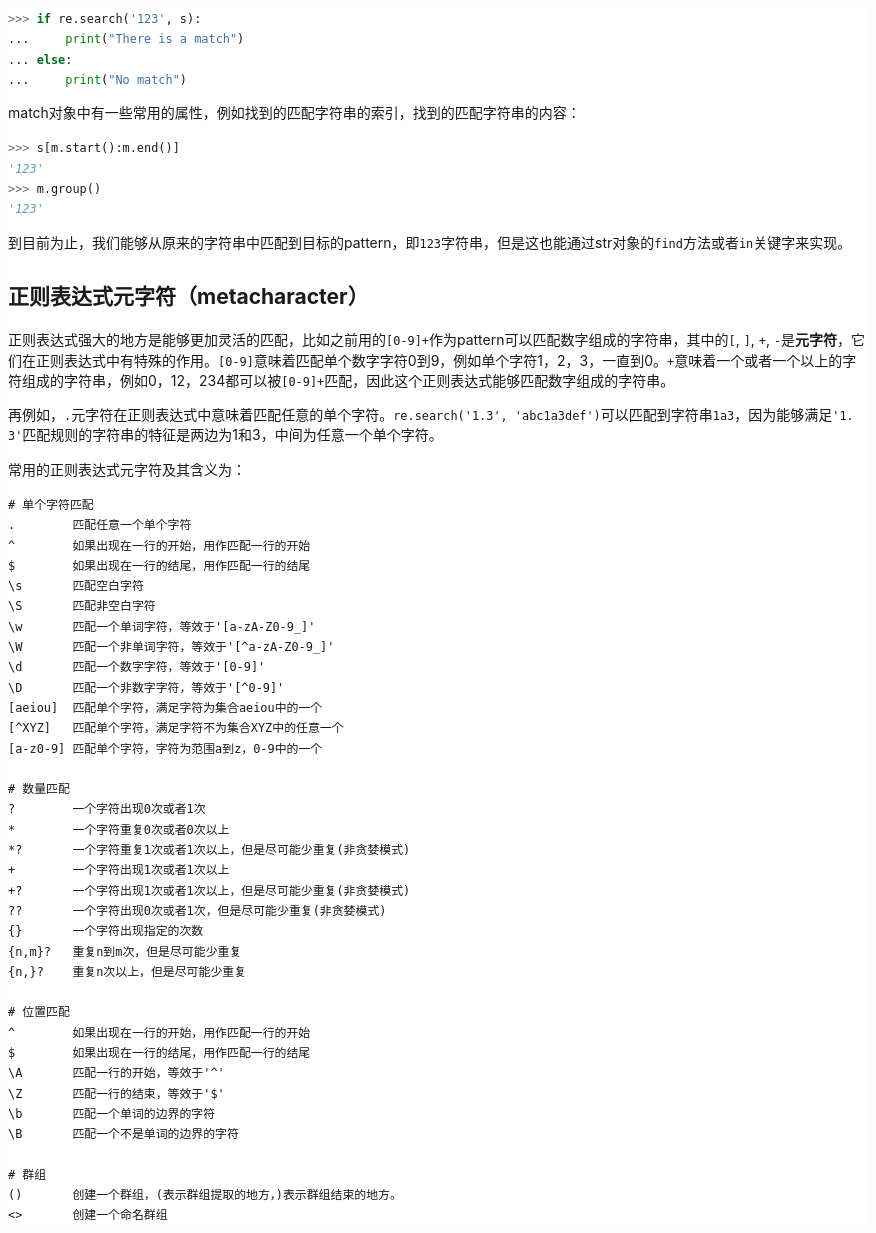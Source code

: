 ```python
>>> if re.search('123', s):
...     print("There is a match")
... else:
...     print("No match")
```

match对象中有一些常用的属性，例如找到的匹配字符串的索引，找到的匹配字符串的内容：

```python
>>> s[m.start():m.end()]
'123'
>>> m.group()
'123'
```

到目前为止，我们能够从原来的字符串中匹配到目标的pattern，即``123``字符串，但是这也能通过str对象的``find``方法或者``in``关键字来实现。

## 正则表达式元字符（metacharacter）

正则表达式强大的地方是能够更加灵活的匹配，比如之前用的``[0-9]+``作为pattern可以匹配数字组成的字符串，其中的``[``, ``]``, ``+``, ``-``是**元字符**，它们在正则表达式中有特殊的作用。``[0-9]``意味着匹配单个数字字符0到9，例如单个字符1，2，3，一直到0。``+``意味着一个或者一个以上的字符组成的字符串，例如0，12，234都可以被``[0-9]+``匹配，因此这个正则表达式能够匹配数字组成的字符串。

再例如，``.``元字符在正则表达式中意味着匹配任意的单个字符。``re.search('1.3', 'abc1a3def')``可以匹配到字符串``1a3``，因为能够满足``'1.3'``匹配规则的字符串的特征是两边为1和3，中间为任意一个单个字符。

常用的正则表达式元字符及其含义为：

```
# 单个字符匹配
.        匹配任意一个单个字符
^        如果出现在一行的开始，用作匹配一行的开始
$        如果出现在一行的结尾，用作匹配一行的结尾
\s       匹配空白字符
\S       匹配非空白字符
\w       匹配一个单词字符，等效于'[a-zA-Z0-9_]'
\W       匹配一个非单词字符，等效于'[^a-zA-Z0-9_]'
\d       匹配一个数字字符，等效于'[0-9]'
\D       匹配一个非数字字符，等效于'[^0-9]'
[aeiou]  匹配单个字符，满足字符为集合aeiou中的一个
[^XYZ]   匹配单个字符，满足字符不为集合XYZ中的任意一个
[a-z0-9] 匹配单个字符，字符为范围a到z，0-9中的一个

# 数量匹配
?        一个字符出现0次或者1次
*        一个字符重复0次或者0次以上
*?       一个字符重复1次或者1次以上，但是尽可能少重复(非贪婪模式)
+        一个字符出现1次或者1次以上
+?       一个字符出现1次或者1次以上，但是尽可能少重复(非贪婪模式)
??       一个字符出现0次或者1次，但是尽可能少重复(非贪婪模式)
{}       一个字符出现指定的次数
{n,m}?   重复n到m次，但是尽可能少重复
{n,}?    重复n次以上，但是尽可能少重复

# 位置匹配
^        如果出现在一行的开始，用作匹配一行的开始
$        如果出现在一行的结尾，用作匹配一行的结尾
\A       匹配一行的开始，等效于'^'
\Z       匹配一行的结束，等效于'$'
\b       匹配一个单词的边界的字符
\B       匹配一个不是单词的边界的字符

# 群组
()       创建一个群组，(表示群组提取的地方，)表示群组结束的地方。 
<>       创建一个命名群组

```